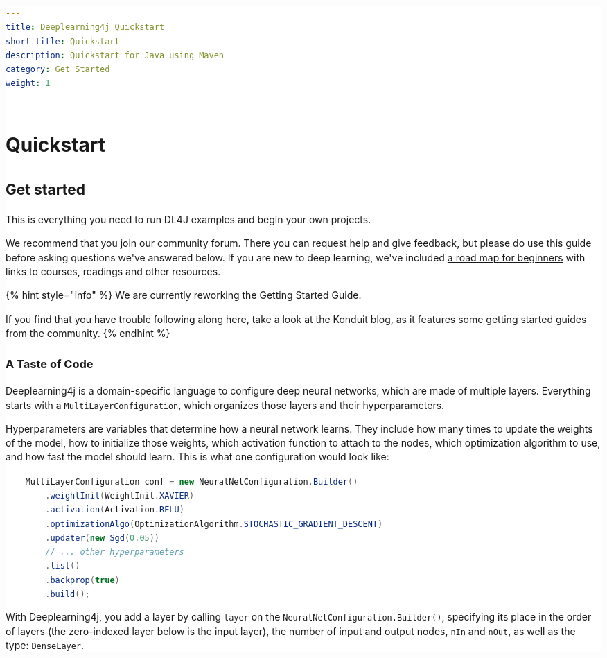 ```yaml
---
title: Deeplearning4j Quickstart
short_title: Quickstart
description: Quickstart for Java using Maven
category: Get Started
weight: 1
---
```


# Quickstart

## Get started

This is everything you need to run DL4J examples and begin your own projects.

We recommend that you join our [community forum](https://community.konduit.ai/). There you can request help and give feedback, but please do use this guide before asking questions we've answered below. If you are new to deep learning, we've included [a road map for beginners](beginners.md) with links to courses, readings and other resources.

{% hint style="info" %}
We are currently reworking the Getting Started Guide. 

If you find that you have trouble following along here, take a look at the Konduit blog, as it features [some getting started guides from the community](https://blog.konduit.ai/tag/getting-started/).
{% endhint %}

### A Taste of Code

Deeplearning4j is a domain-specific language to configure deep neural networks, which are made of multiple layers. Everything starts with a `MultiLayerConfiguration`, which organizes those layers and their hyperparameters.

Hyperparameters are variables that determine how a neural network learns. They include how many times to update the weights of the model, how to initialize those weights, which activation function to attach to the nodes, which optimization algorithm to use, and how fast the model should learn. This is what one configuration would look like:

```java
    MultiLayerConfiguration conf = new NeuralNetConfiguration.Builder()
        .weightInit(WeightInit.XAVIER)
        .activation(Activation.RELU)
        .optimizationAlgo(OptimizationAlgorithm.STOCHASTIC_GRADIENT_DESCENT)
        .updater(new Sgd(0.05))
        // ... other hyperparameters
        .list()
        .backprop(true)
        .build();
```

With Deeplearning4j, you add a layer by calling `layer` on the `NeuralNetConfiguration.Builder()`, specifying its place in the order of layers \(the zero-indexed layer below is the input layer\), the number of input and output nodes, `nIn` and `nOut`, as well as the type: `DenseLayer`.
